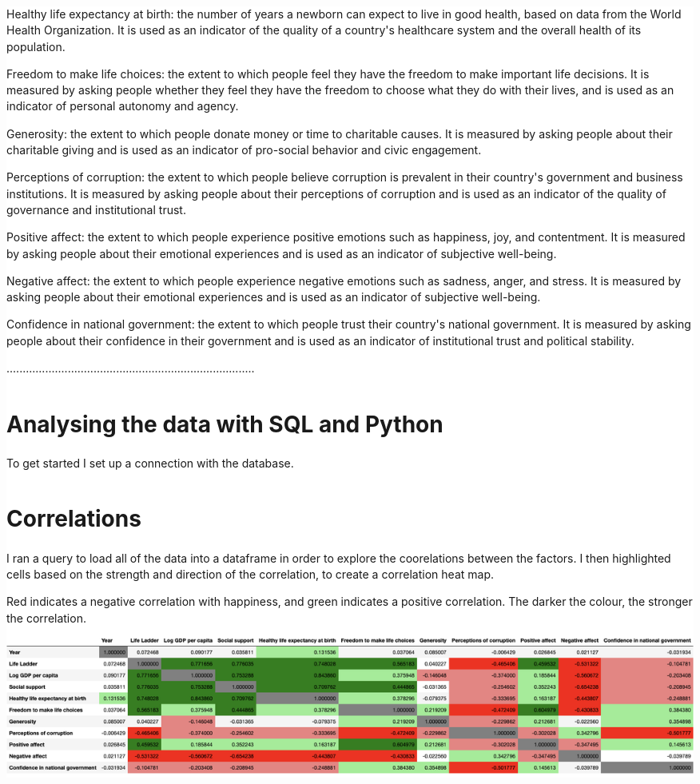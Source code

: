Healthy life expectancy at birth: the number of years a newborn can expect to live in good health, based on data from the World Health Organization. It is used as an indicator of the quality of a country's healthcare system and the overall health of its population.

Freedom to make life choices: the extent to which people feel they have the freedom to make important life decisions. It is measured by asking people whether they feel they have the freedom to choose what they do with their lives, and is used as an indicator of personal autonomy and agency.

Generosity: the extent to which people donate money or time to charitable causes. It is measured by asking people about their charitable giving and is used as an indicator of pro-social behavior and civic engagement.

Perceptions of corruption: the extent to which people believe corruption is prevalent in their country's government and business institutions. It is measured by asking people about their perceptions of corruption and is used as an indicator of the quality of governance and institutional trust.

Positive affect: the extent to which people experience positive emotions such as happiness, joy, and contentment. It is measured by asking people about their emotional experiences and is used as an indicator of subjective well-being.

Negative affect: the extent to which people experience negative emotions such as sadness, anger, and stress. It is measured by asking people about their emotional experiences and is used as an indicator of subjective well-being.

Confidence in national government: the extent to which people trust their country's national government. It is measured by asking people about their confidence in their government and is used as an indicator of institutional trust and political stability.


.............................................................................

 
  

# Analysing the data with SQL and Python 

To get started I set up a connection with the database.

# Correlations

 I ran a query to load all of the data into a dataframe in order to explore the coorelations between the factors. I then highlighted cells based on the strength and direction of the correlation, to create a correlation heat map.

Red indicates a negative correlation with happiness, and green indicates a positive correlation. The darker the colour, the stronger the correlation.

![Corr](/images/df_corr.png)
